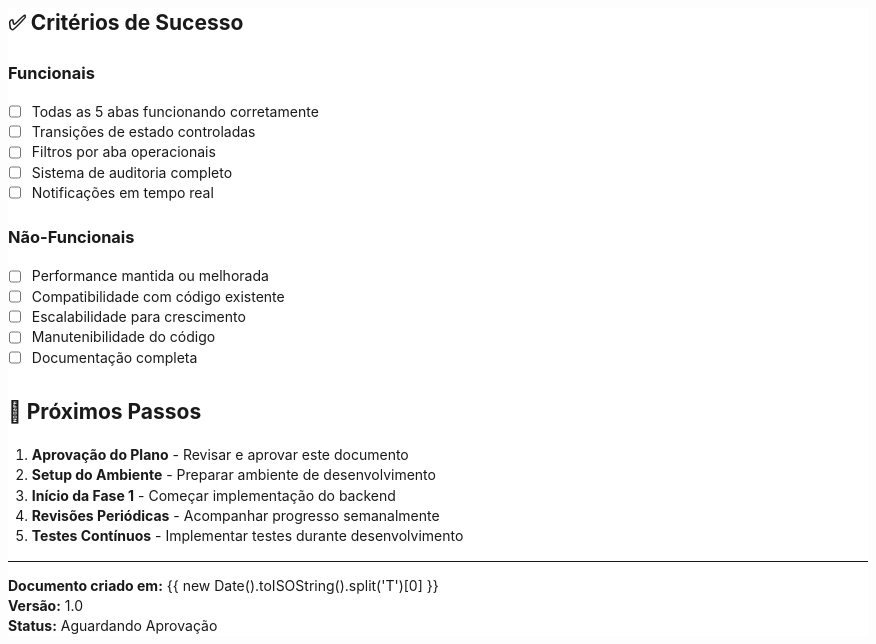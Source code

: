 ## ✅ Critérios de Sucesso

### **Funcionais**
- [ ] Todas as 5 abas funcionando corretamente
- [ ] Transições de estado controladas
- [ ] Filtros por aba operacionais
- [ ] Sistema de auditoria completo
- [ ] Notificações em tempo real

### **Não-Funcionais**
- [ ] Performance mantida ou melhorada
- [ ] Compatibilidade com código existente
- [ ] Escalabilidade para crescimento
- [ ] Manutenibilidade do código
- [ ] Documentação completa

## 📝 Próximos Passos

1. **Aprovação do Plano** - Revisar e aprovar este documento
2. **Setup do Ambiente** - Preparar ambiente de desenvolvimento
3. **Início da Fase 1** - Começar implementação do backend
4. **Revisões Periódicas** - Acompanhar progresso semanalmente
5. **Testes Contínuos** - Implementar testes durante desenvolvimento

---

**Documento criado em:** {{ new Date().toISOString().split('T')[0] }}  
**Versão:** 1.0  
**Status:** Aguardando Aprovação
